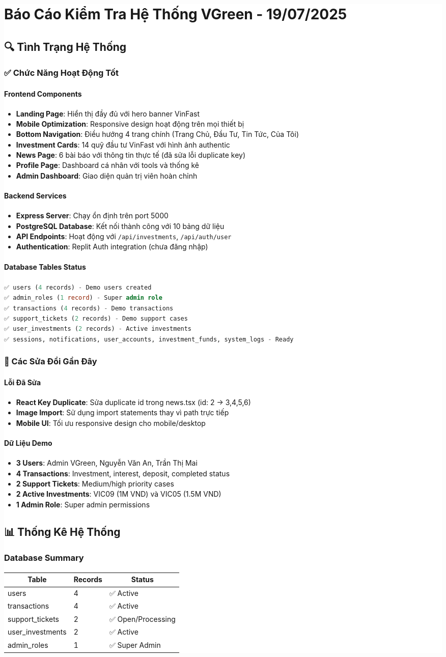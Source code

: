 # Báo Cáo Kiểm Tra Hệ Thống VGreen - 19/07/2025

## 🔍 Tình Trạng Hệ Thống

### ✅ Chức Năng Hoạt Động Tốt

#### Frontend Components
- **Landing Page**: Hiển thị đầy đủ với hero banner VinFast
- **Mobile Optimization**: Responsive design hoạt động trên mọi thiết bị
- **Bottom Navigation**: Điều hướng 4 trang chính (Trang Chủ, Đầu Tư, Tin Tức, Của Tôi)
- **Investment Cards**: 14 quỹ đầu tư VinFast với hình ảnh authentic
- **News Page**: 6 bài báo với thông tin thực tế (đã sửa lỗi duplicate key)
- **Profile Page**: Dashboard cá nhân với tools và thống kê
- **Admin Dashboard**: Giao diện quản trị viên hoàn chỉnh

#### Backend Services
- **Express Server**: Chạy ổn định trên port 5000
- **PostgreSQL Database**: Kết nối thành công với 10 bảng dữ liệu
- **API Endpoints**: Hoạt động với `/api/investments`, `/api/auth/user`
- **Authentication**: Replit Auth integration (chưa đăng nhập)

#### Database Tables Status
```sql
✅ users (4 records) - Demo users created
✅ admin_roles (1 record) - Super admin role
✅ transactions (4 records) - Demo transactions  
✅ support_tickets (2 records) - Demo support cases
✅ user_investments (2 records) - Active investments
✅ sessions, notifications, user_accounts, investment_funds, system_logs - Ready
```

### 🔧 Các Sửa Đổi Gần Đây

#### Lỗi Đã Sửa
- **React Key Duplicate**: Sửa duplicate id trong news.tsx (id: 2 → 3,4,5,6)
- **Image Import**: Sử dụng import statements thay vì path trực tiếp
- **Mobile UI**: Tối ưu responsive design cho mobile/desktop

#### Dữ Liệu Demo
- **3 Users**: Admin VGreen, Nguyễn Văn An, Trần Thị Mai
- **4 Transactions**: Investment, interest, deposit, completed status
- **2 Support Tickets**: Medium/high priority cases
- **2 Active Investments**: VIC09 (1M VND) và VIC05 (1.5M VND)
- **1 Admin Role**: Super admin permissions

## 📊 Thống Kê Hệ Thống

### Database Summary
| Table | Records | Status |
|-------|---------|--------|
| users | 4 | ✅ Active |
| transactions | 4 | ✅ Active |
| support_tickets | 2 | ✅ Open/Processing |
| user_investments | 2 | ✅ Active |
| admin_roles | 1 | ✅ Super Admin |
